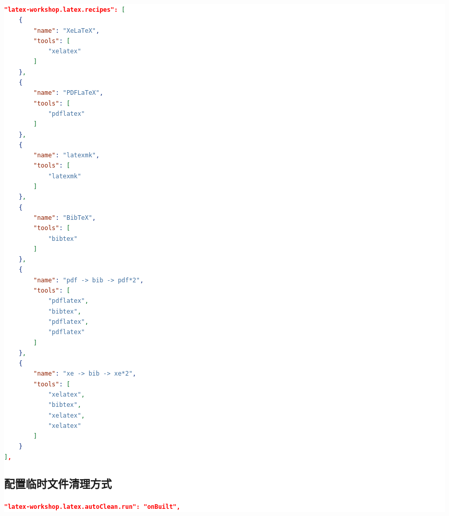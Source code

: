 ```json
"latex-workshop.latex.recipes": [
    {
        "name": "XeLaTeX",
        "tools": [
            "xelatex"
        ]
    },
    {
        "name": "PDFLaTeX",
        "tools": [
            "pdflatex"
        ]
    },
    {
        "name": "latexmk",
        "tools": [
            "latexmk"
        ]
    },
    {
        "name": "BibTeX",
        "tools": [
            "bibtex"
        ]
    },
    {
        "name": "pdf -> bib -> pdf*2",
        "tools": [
            "pdflatex",
            "bibtex",
            "pdflatex",
            "pdflatex"
        ]
    },
    {
        "name": "xe -> bib -> xe*2",
        "tools": [
            "xelatex",
            "bibtex",
            "xelatex",
            "xelatex"
        ]
    }
], 
```

## 配置临时文件清理方式

```json
"latex-workshop.latex.autoClean.run": "onBuilt",
```
